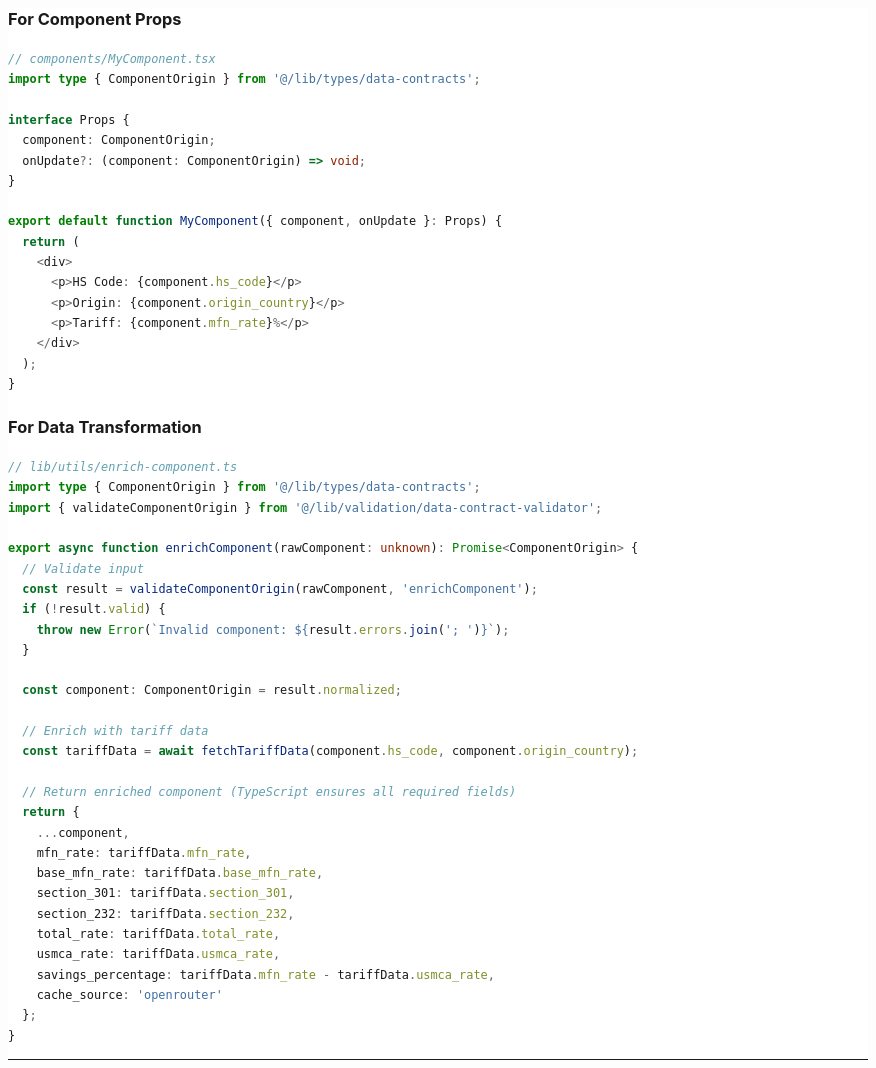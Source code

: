 ### For Component Props

```typescript
// components/MyComponent.tsx
import type { ComponentOrigin } from '@/lib/types/data-contracts';

interface Props {
  component: ComponentOrigin;
  onUpdate?: (component: ComponentOrigin) => void;
}

export default function MyComponent({ component, onUpdate }: Props) {
  return (
    <div>
      <p>HS Code: {component.hs_code}</p>
      <p>Origin: {component.origin_country}</p>
      <p>Tariff: {component.mfn_rate}%</p>
    </div>
  );
}
```

### For Data Transformation

```typescript
// lib/utils/enrich-component.ts
import type { ComponentOrigin } from '@/lib/types/data-contracts';
import { validateComponentOrigin } from '@/lib/validation/data-contract-validator';

export async function enrichComponent(rawComponent: unknown): Promise<ComponentOrigin> {
  // Validate input
  const result = validateComponentOrigin(rawComponent, 'enrichComponent');
  if (!result.valid) {
    throw new Error(`Invalid component: ${result.errors.join('; ')}`);
  }

  const component: ComponentOrigin = result.normalized;

  // Enrich with tariff data
  const tariffData = await fetchTariffData(component.hs_code, component.origin_country);

  // Return enriched component (TypeScript ensures all required fields)
  return {
    ...component,
    mfn_rate: tariffData.mfn_rate,
    base_mfn_rate: tariffData.base_mfn_rate,
    section_301: tariffData.section_301,
    section_232: tariffData.section_232,
    total_rate: tariffData.total_rate,
    usmca_rate: tariffData.usmca_rate,
    savings_percentage: tariffData.mfn_rate - tariffData.usmca_rate,
    cache_source: 'openrouter'
  };
}
```

---